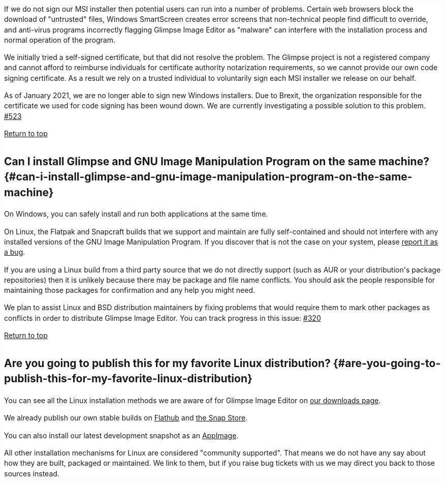 If we do not sign our MSI installer then potential users can run into a number of problems. Certain web browsers block the download of "untrusted" files, Windows SmartScreen creates error screens that non-technical people find difficult to override, and anti-virus programs incorrectly flagging Glimpse Image Editor as "malware" can interfere with the installation process and normal operation of the program.

We initially tried a self-signed certificate, but that did not resolve the problem. The Glimpse project is not a registered company and cannot afford to reimburse individuals for certificate authority notarization requirements, so we cannot provide our own code signing certificate. As a result we rely on a trusted individual to voluntarily sign each MSI installer we release on our behalf.

As of January 2021, we are no longer able to sign new Windows installers. Due to Brexit, the organization responsible for the certificate we used for code signing has been wound down. We are currently investigating a possible solution to this problem. [#523](https://github.com/glimpse-editor/Glimpse/issues/523)

[Return to top](#contents)

## Can I install Glimpse and GNU Image Manipulation Program on the same machine? {#can-i-install-glimpse-and-gnu-image-manipulation-program-on-the-same-machine}
On Windows, you can safely install and run both applications at the same time.

On Linux, the Flatpak and Snapcraft builds that we support and maintain are fully self-contained and should not interfere with any installed versions of the GNU Image Manipulation Program. If you discover that is not the case on your system, please [report it as a bug](https://github.com/glimpse-editor/Glimpse/issues).

If you are using a Linux build from a third party source that we do not directly support (such as AUR or your distribution's package repositories) then it is unlikely because there may be package and file name conflicts. You should ask the people responsible for maintaining those packages for confirmation and any help you might need.

We plan to assist Linux and BSD distribution maintainers by fixing problems that would require them to mark other packages as conflicts in order to distribute Glimpse Image Editor. You can track progress in this issue: [#320](https://github.com/glimpse-editor/Glimpse/issues/320)

[Return to top](#contents)

## Are you going to publish this for my favorite Linux distribution? {#are-you-going-to-publish-this-for-my-favorite-linux-distribution}
You can see all the Linux installation methods we are aware of for Glimpse Image Editor on [our downloads page](/downloads/).

We already publish our own stable builds on [Flathub](https://flathub.org/apps/details/org.glimpse_editor.Glimpse) and [the Snap Store](https://snapcraft.io/glimpse-editor).

You can also install our latest development snapshot as an [AppImage](https://appimage.github.io/Glimpse-Image-Editor/).

All other installation mechanisms for Linux are considered "community supported". That means we do not have any say about how they are built, packaged or maintained. We link to them, but if you raise bug tickets with us we may direct you back to those sources instead.
